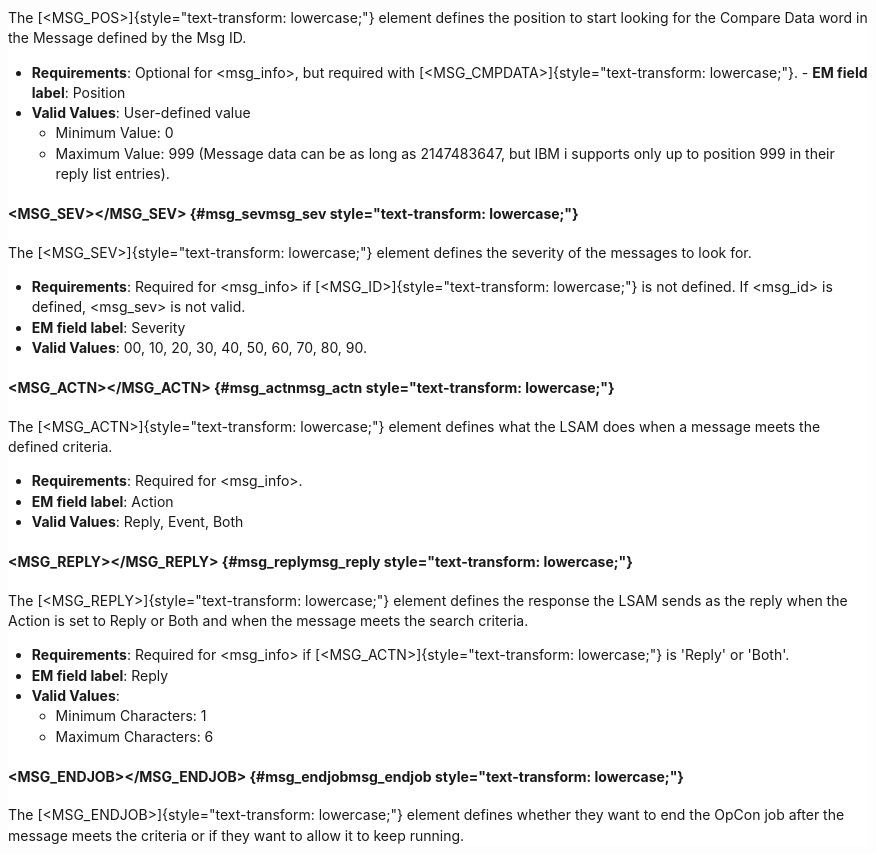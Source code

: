 The [\<MSG_POS\>]{style="text-transform: lowercase;"} element defines the position to start looking for the Compare Data word in the Message
defined by the Msg ID.

- **Requirements**: Optional for \<msg_info\>, but required with
    [\<MSG_CMPDATA\>]{style="text-transform: lowercase;"}. -   **EM field label**: Position
- **Valid Values**: User-defined value
  - Minimum Value: 0
  - Maximum Value: 999 (Message data can be as long as 2147483647,
        but IBM i supports only up to position 999 in their reply list
        entries).

#### \<MSG_SEV\>\</MSG_SEV\> {#msg_sevmsg_sev style="text-transform: lowercase;"}

The [\<MSG_SEV\>]{style="text-transform: lowercase;"} element defines the severity of the messages to look for.

- **Requirements**: Required for \<msg_info\> if
    [\<MSG_ID\>]{style="text-transform: lowercase;"} is not defined. If     \<msg_id\> is defined, \<msg_sev\> is not valid.
- **EM field label**: Severity
- **Valid Values**: 00, 10, 20, 30, 40, 50, 60, 70, 80, 90.

#### \<MSG_ACTN\>\</MSG_ACTN\> {#msg_actnmsg_actn style="text-transform: lowercase;"}

The [\<MSG_ACTN\>]{style="text-transform: lowercase;"} element defines what the LSAM does when a message meets the defined criteria.

- **Requirements**: Required for \<msg_info\>.
- **EM field label**: Action
- **Valid Values**: Reply, Event, Both

#### \<MSG_REPLY\>\</MSG_REPLY\> {#msg_replymsg_reply style="text-transform: lowercase;"}

The [\<MSG_REPLY\>]{style="text-transform: lowercase;"} element defines the response the LSAM sends as the reply when the Action is set to Reply
or Both and when the message meets the search criteria.

- **Requirements**: Required for \<msg_info\> if
    [\<MSG_ACTN\>]{style="text-transform: lowercase;"} is \'Reply\' or     \'Both\'.
- **EM field label**: Reply
- **Valid Values**:
  - Minimum Characters: 1
  - Maximum Characters: 6

#### \<MSG_ENDJOB\>\</MSG_ENDJOB\> {#msg_endjobmsg_endjob style="text-transform: lowercase;"}

The [\<MSG_ENDJOB\>]{style="text-transform: lowercase;"} element defines whether they want to end the OpCon job after
the message meets the criteria or if they want to allow it to keep
running.
